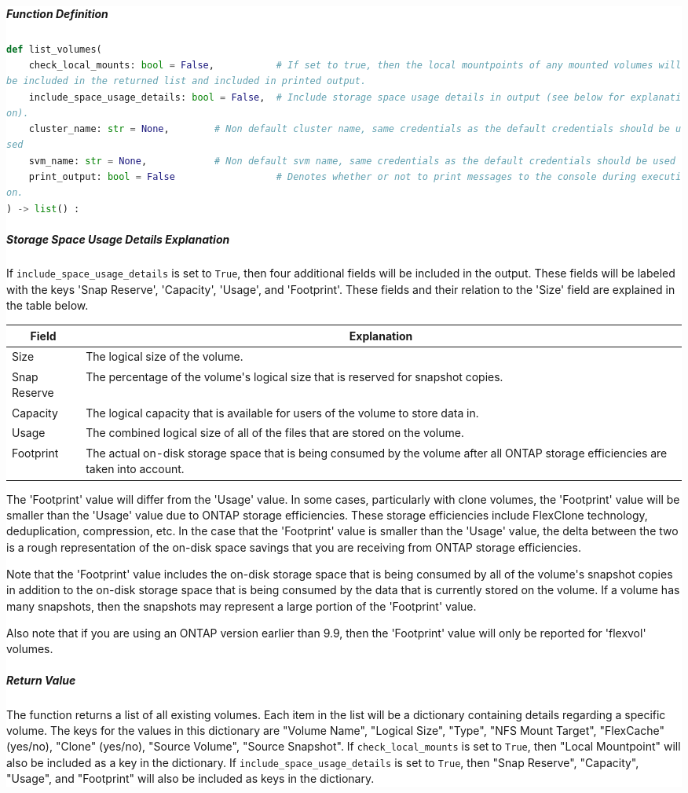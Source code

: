 ##### Function Definition

```py
def list_volumes(
    check_local_mounts: bool = False,           # If set to true, then the local mountpoints of any mounted volumes will be included in the returned list and included in printed output.
    include_space_usage_details: bool = False,  # Include storage space usage details in output (see below for explanation).
    cluster_name: str = None,        # Non default cluster name, same credentials as the default credentials should be used 
    svm_name: str = None,            # Non default svm name, same credentials as the default credentials should be used    
    print_output: bool = False                  # Denotes whether or not to print messages to the console during execution.
) -> list() :
```

##### Storage Space Usage Details Explanation

If `include_space_usage_details` is set to `True`, then four additional fields will be included in the output. These fields will be labeled with the keys 'Snap Reserve', 'Capacity', 'Usage', and 'Footprint'. These fields and their relation to the 'Size' field are explained in the table below.

| Field         | Explanation                                                                                                                        |
|---------------|------------------------------------------------------------------------------------------------------------------------------------|
| Size          | The logical size of the volume.                                                                                                    |
| Snap Reserve  | The percentage of the volume's logical size that is reserved for snapshot copies.                                                  |
| Capacity      | The logical capacity that is available for users of the volume to store data in.                                                   |
| Usage         | The combined logical size of all of the files that are stored on the volume.                                                       |
| Footprint     | The actual on-disk storage space that is being consumed by the volume after all ONTAP storage efficiencies are taken into account. |

The 'Footprint' value will differ from the 'Usage' value. In some cases, particularly with clone volumes, the 'Footprint' value will be smaller than the 'Usage' value due to ONTAP storage efficiencies. These storage efficiencies include FlexClone technology, deduplication, compression, etc. In the case that the 'Footprint' value is smaller than the 'Usage' value, the delta between the two is a rough representation of the on-disk space savings that you are receiving from ONTAP storage efficiencies.

Note that the 'Footprint' value includes the on-disk storage space that is being consumed by all of the volume's snapshot copies in addition to the on-disk storage space that is being consumed by the data that is currently stored on the volume. If a volume has many snapshots, then the snapshots may represent a large portion of the 'Footprint' value.

Also note that if you are using an ONTAP version earlier than 9.9, then the 'Footprint' value will only be reported for 'flexvol' volumes.

##### Return Value

The function returns a list of all existing volumes. Each item in the list will be a dictionary containing details regarding a specific volume. The keys for the values in this dictionary are "Volume Name", "Logical Size", "Type", "NFS Mount Target", "FlexCache" (yes/no), "Clone" (yes/no), "Source Volume", "Source Snapshot". If `check_local_mounts` is set to `True`, then "Local Mountpoint" will also be included as a key in the dictionary. If `include_space_usage_details` is set to `True`, then "Snap Reserve", "Capacity", "Usage", and "Footprint" will also be included as keys in the dictionary.
